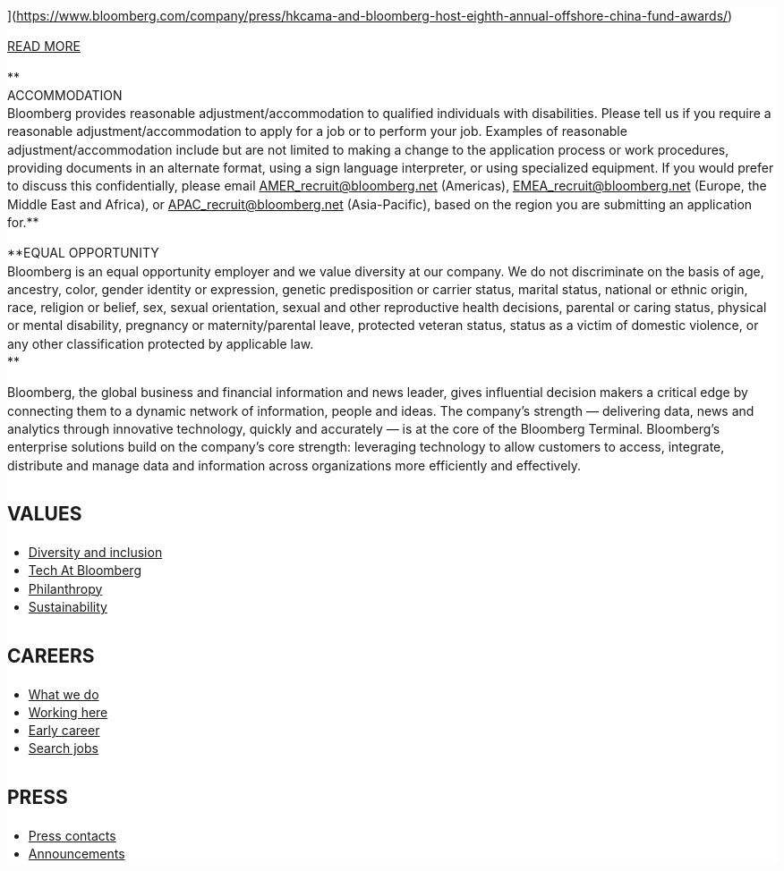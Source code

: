 

](https://www.bloomberg.com/company/press/hkcama-and-bloomberg-host-eighth-annual-offshore-china-fund-awards/)

[READ MORE](https://www.bloomberg.com/company/stories/category/announcements/)

**  
ACCOMMODATION  
Bloomberg provides reasonable adjustment/accommodation to qualified individuals with disabilities. Please tell us if you require a reasonable adjustment/accommodation to apply for a job or to perform your job. Examples of reasonable adjustment/accommodation include but are not limited to making a change to the application process or work procedures, providing documents in an alternate format, using a sign language interpreter, or using specialized equipment. If you would prefer to discuss this confidentially, please email [AMER_recruit@bloomberg.net](mailto:AMER_recruit@bloomberg.net) (Americas), [EMEA_recruit@bloomberg.net](mailto:EMEA_recruit@bloomberg.net) (Europe, the Middle East and Africa), or [APAC_recruit@bloomberg.net](mailto:APAC_recruit@bloomberg.net) (Asia-Pacific), based on the region you are submitting an application for.**

**EQUAL OPPORTUNITY  
Bloomberg is an equal opportunity employer and we value diversity at our company. We do not discriminate on the basis of age, ancestry, color, gender identity or expression, genetic predisposition or carrier status, marital status, national or ethnic origin, race, religion or belief, sex, sexual orientation, sexual and other reproductive health decisions, parental or caring status, physical or mental disability, pregnancy or maternity/parental leave, protected veteran status, status as a victim of domestic violence, or any other classification protected by applicable law.  
**

Bloomberg, the global business and financial information and news leader, gives influential decision makers a critical edge by connecting them to a dynamic network of information, people and ideas. The company’s strength — delivering data, news and analytics through innovative technology, quickly and accurately — is at the core of the Bloomberg Terminal. Bloomberg’s enterprise solutions build on the company’s core strength: leveraging technology to allow customers to access, integrate, distribute and manage data and information across organizations more efficiently and effectively.

## VALUES

-   [Diversity and inclusion](https://www.bloomberg.com/company/values/diversity-and-inclusion/)
-   [Tech At Bloomberg](https://www.bloomberg.com/company/values/tech-at-bloomberg/)
-   [Philanthropy](https://www.bloomberg.com/company/values/philanthropy/)
-   [Sustainability](https://www.bloomberg.com/company/values/sustainability/)

## CAREERS

-   [What we do](https://www.bloomberg.com/company/what-we-do/)
-   [Working here](https://www.bloomberg.com/company/careers/working-here/)
-   [Early career](https://www.bloomberg.com/company/careers/early-career/)
-   [Search jobs](https://careers.bloomberg.com/job/search?utm_medium=mktg_site&amp;utm_content=company_footer&amp;utm_source=website)

## PRESS

-   [Press contacts](https://www.bloomberg.com/company/press-contacts/)
-   [Announcements](https://www.bloomberg.com/company/press/)
